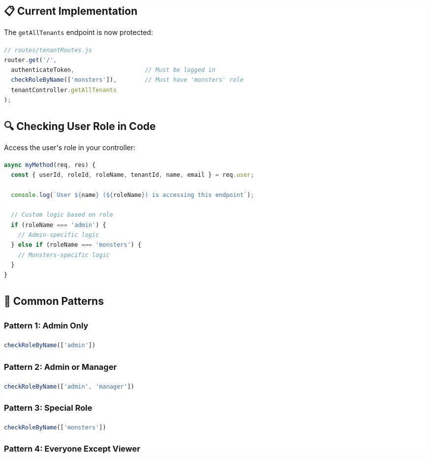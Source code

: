 ## 📋 Current Implementation

The `getAllTenants` endpoint is now protected:

```javascript
// routes/tenantRoutes.js
router.get('/', 
  authenticateToken,                    // Must be logged in
  checkRoleByName(['monsters']),        // Must have 'monsters' role
  tenantController.getAllTenants
);
```

## 🔍 Checking User Role in Code

Access the user's role in your controller:

```javascript
async myMethod(req, res) {
  const { userId, roleId, roleName, tenantId, name, email } = req.user;
  
  console.log(`User ${name} (${roleName}) is accessing this endpoint`);
  
  // Custom logic based on role
  if (roleName === 'admin') {
    // Admin-specific logic
  } else if (roleName === 'monsters') {
    // Monsters-specific logic
  }
}
```

## 🎯 Common Patterns

### Pattern 1: Admin Only

```javascript
checkRoleByName(['admin'])
```

### Pattern 2: Admin or Manager

```javascript
checkRoleByName(['admin', 'manager'])
```

### Pattern 3: Special Role

```javascript
checkRoleByName(['monsters'])
```

### Pattern 4: Everyone Except Viewer
